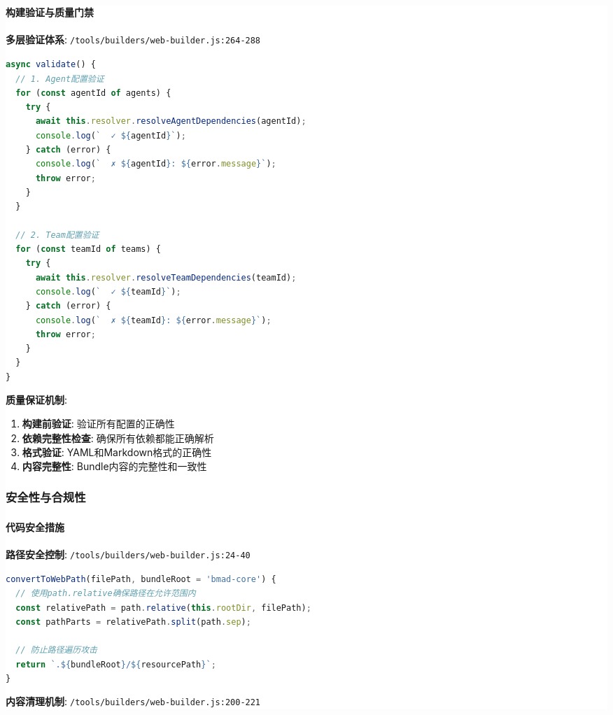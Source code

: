 #### 构建验证与质量门禁

**多层验证体系**: `/tools/builders/web-builder.js:264-288`

```javascript
async validate() {
  // 1. Agent配置验证
  for (const agentId of agents) {
    try {
      await this.resolver.resolveAgentDependencies(agentId);
      console.log(`  ✓ ${agentId}`);
    } catch (error) {
      console.log(`  ✗ ${agentId}: ${error.message}`);
      throw error;
    }
  }
  
  // 2. Team配置验证  
  for (const teamId of teams) {
    try {
      await this.resolver.resolveTeamDependencies(teamId);
      console.log(`  ✓ ${teamId}`);
    } catch (error) {
      console.log(`  ✗ ${teamId}: ${error.message}`);
      throw error;
    }
  }
}
```

**质量保证机制**:
1. **构建前验证**: 验证所有配置的正确性
2. **依赖完整性检查**: 确保所有依赖都能正确解析
3. **格式验证**: YAML和Markdown格式的正确性
4. **内容完整性**: Bundle内容的完整性和一致性

### 安全性与合规性

#### 代码安全措施

**路径安全控制**: `/tools/builders/web-builder.js:24-40`

```javascript
convertToWebPath(filePath, bundleRoot = 'bmad-core') {
  // 使用path.relative确保路径在允许范围内
  const relativePath = path.relative(this.rootDir, filePath);
  const pathParts = relativePath.split(path.sep);
  
  // 防止路径遍历攻击
  return `.${bundleRoot}/${resourcePath}`;
}
```

**内容清理机制**: `/tools/builders/web-builder.js:200-221`
